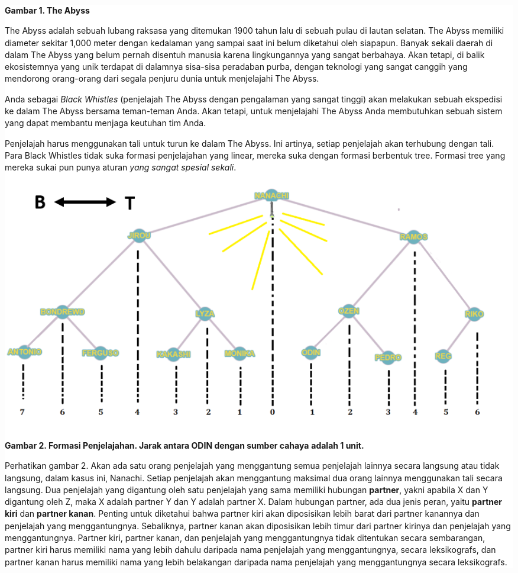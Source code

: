 **Gambar 1. The Abyss**

The Abyss adalah sebuah lubang raksasa yang ditemukan 1900 tahun lalu di sebuah
pulau di lautan selatan. The Abyss memiliki diameter sekitar 1,000 meter dengan
kedalaman yang sampai saat ini belum diketahui oleh siapapun. Banyak sekali
daerah di dalam The Abyss yang belum pernah disentuh manusia karena
lingkungannya yang sangat berbahaya. Akan tetapi, di balik ekosistemnya yang
unik terdapat di dalamnya sisa-sisa peradaban purba, dengan teknologi yang
sangat canggih yang mendorong orang-orang dari segala penjuru dunia untuk
menjelajahi The Abyss.

Anda sebagai _Black Whistles_ (penjelajah The Abyss dengan pengalaman yang
sangat tinggi) akan melakukan sebuah ekspedisi ke dalam The Abyss bersama
teman-teman Anda. Akan tetapi, untuk menjelajahi The Abyss Anda membutuhkan
sebuah sistem yang dapat membantu menjaga keutuhan tim Anda.

Penjelajah harus menggunakan tali untuk turun ke dalam The Abyss. Ini artinya,
setiap penjelajah akan terhubung dengan tali. Para Black Whistles tidak suka
formasi penjelajahan yang linear, mereka suka dengan formasi berbentuk tree.
Formasi tree yang mereka sukai pun punya aturan _yang sangat spesial sekali_.

![Abyss](img/ab2.png?raw=true)

**Gambar 2. Formasi Penjelajahan. Jarak antara ODIN dengan sumber cahaya**
**adalah 1 unit.**

Perhatikan gambar 2. Akan ada satu orang penjelajah yang menggantung semua
penjelajah lainnya secara langsung atau tidak langsung, dalam kasus ini,
Nanachi. Setiap penjelajah akan menggantung maksimal dua orang lainnya
menggunakan tali secara langsung. Dua penjelajah yang digantung oleh satu
penjelajah yang sama memiliki hubungan **partner**, yakni apabila X dan Y
digantung oleh Z, maka X adalah partner Y dan Y adalah partner X. Dalam hubungan
partner, ada dua jenis peran, yaitu **partner kiri** dan **partner kanan**.
Penting untuk diketahui bahwa partner kiri akan diposisikan lebih barat dari
partner kanannya dan penjelajah yang menggantungnya. Sebaliknya, partner kanan
akan diposisikan lebih timur dari partner kirinya dan penjelajah yang
menggantungnya. Partner kiri, partner kanan, dan penjelajah yang menggantungnya
tidak ditentukan secara sembarangan, partner kiri harus memiliki nama yang lebih
dahulu daripada nama penjelajah yang menggantungnya, secara leksikografs, dan
partner kanan harus memiliki nama yang lebih belakangan daripada nama penjelajah
yang menggantungnya secara leksikografs.
